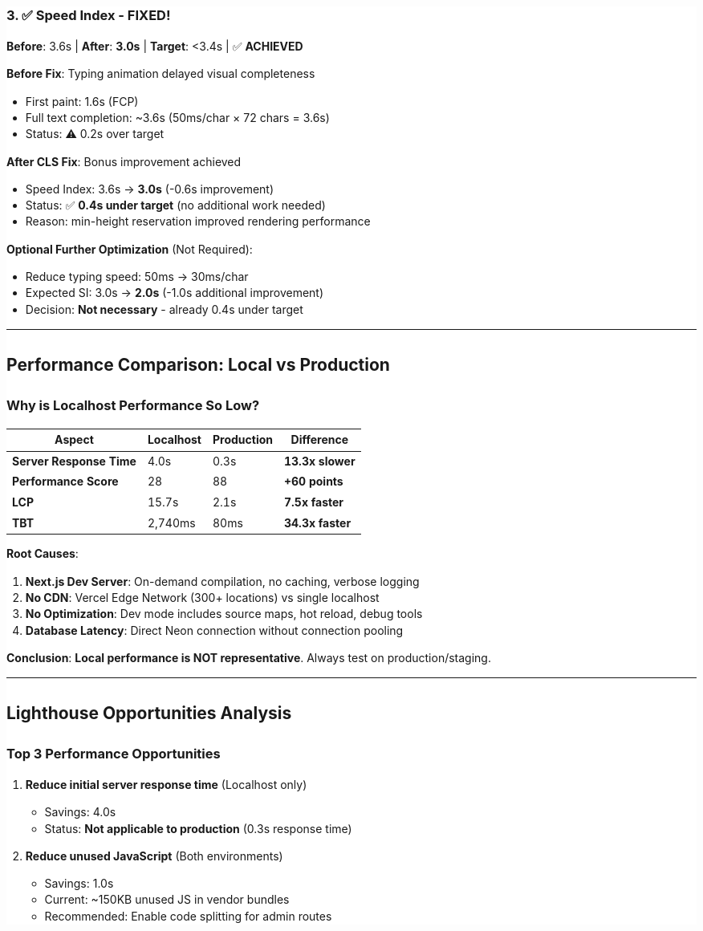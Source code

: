 ### 3. ✅ Speed Index - FIXED!
**Before**: 3.6s | **After**: **3.0s** | **Target**: <3.4s | ✅ **ACHIEVED**

**Before Fix**: Typing animation delayed visual completeness
- First paint: 1.6s (FCP)
- Full text completion: ~3.6s (50ms/char × 72 chars = 3.6s)
- Status: ⚠️ 0.2s over target

**After CLS Fix**: Bonus improvement achieved
- Speed Index: 3.6s → **3.0s** (-0.6s improvement)
- Status: ✅ **0.4s under target** (no additional work needed)
- Reason: min-height reservation improved rendering performance

**Optional Further Optimization** (Not Required):
- Reduce typing speed: 50ms → 30ms/char
- Expected SI: 3.0s → **2.0s** (-1.0s additional improvement)
- Decision: **Not necessary** - already 0.4s under target

---

## Performance Comparison: Local vs Production

### Why is Localhost Performance So Low?

| Aspect | Localhost | Production | Difference |
|--------|-----------|------------|------------|
| **Server Response Time** | 4.0s | 0.3s | **13.3x slower** |
| **Performance Score** | 28 | 88 | **+60 points** |
| **LCP** | 15.7s | 2.1s | **7.5x faster** |
| **TBT** | 2,740ms | 80ms | **34.3x faster** |

**Root Causes**:
1. **Next.js Dev Server**: On-demand compilation, no caching, verbose logging
2. **No CDN**: Vercel Edge Network (300+ locations) vs single localhost
3. **No Optimization**: Dev mode includes source maps, hot reload, debug tools
4. **Database Latency**: Direct Neon connection without connection pooling

**Conclusion**: **Local performance is NOT representative**. Always test on production/staging.

---

## Lighthouse Opportunities Analysis

### Top 3 Performance Opportunities

1. **Reduce initial server response time** (Localhost only)
   - Savings: 4.0s
   - Status: **Not applicable to production** (0.3s response time)

2. **Reduce unused JavaScript** (Both environments)
   - Savings: 1.0s
   - Current: ~150KB unused JS in vendor bundles
   - Recommended: Enable code splitting for admin routes
